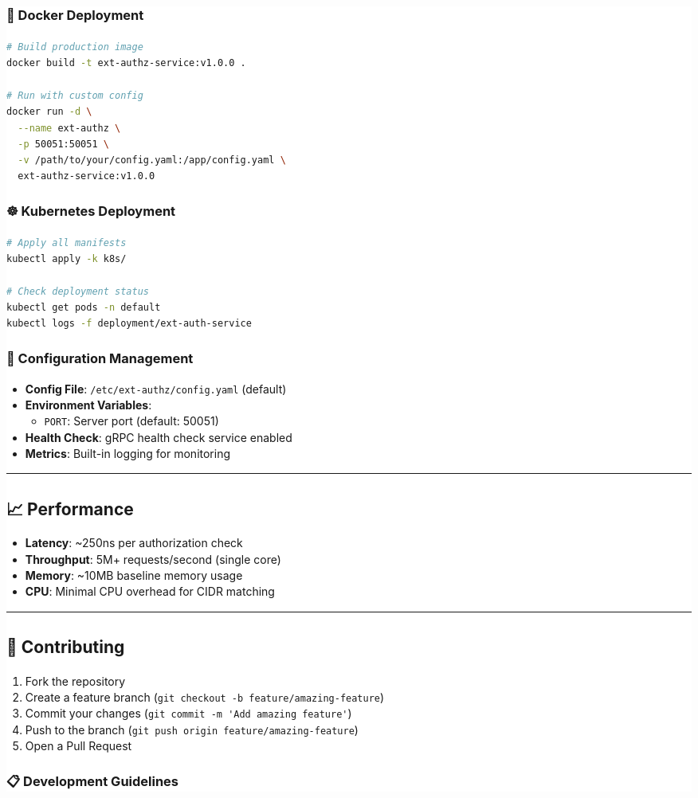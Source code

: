 ### 🐳 Docker Deployment

```bash
# Build production image
docker build -t ext-authz-service:v1.0.0 .

# Run with custom config
docker run -d \
  --name ext-authz \
  -p 50051:50051 \
  -v /path/to/your/config.yaml:/app/config.yaml \
  ext-authz-service:v1.0.0
```

### ☸️ Kubernetes Deployment

```bash
# Apply all manifests
kubectl apply -k k8s/

# Check deployment status
kubectl get pods -n default
kubectl logs -f deployment/ext-auth-service
```

### 🔧 Configuration Management

- **Config File**: `/etc/ext-authz/config.yaml` (default)
- **Environment Variables**: 
  - `PORT`: Server port (default: 50051)
- **Health Check**: gRPC health check service enabled
- **Metrics**: Built-in logging for monitoring

---

## 📈 Performance

- **Latency**: ~250ns per authorization check
- **Throughput**: 5M+ requests/second (single core)
- **Memory**: ~10MB baseline memory usage
- **CPU**: Minimal CPU overhead for CIDR matching

---

## 🤝 Contributing

1. Fork the repository
2. Create a feature branch (`git checkout -b feature/amazing-feature`)
3. Commit your changes (`git commit -m 'Add amazing feature'`)
4. Push to the branch (`git push origin feature/amazing-feature`)
5. Open a Pull Request

### 📋 Development Guidelines
